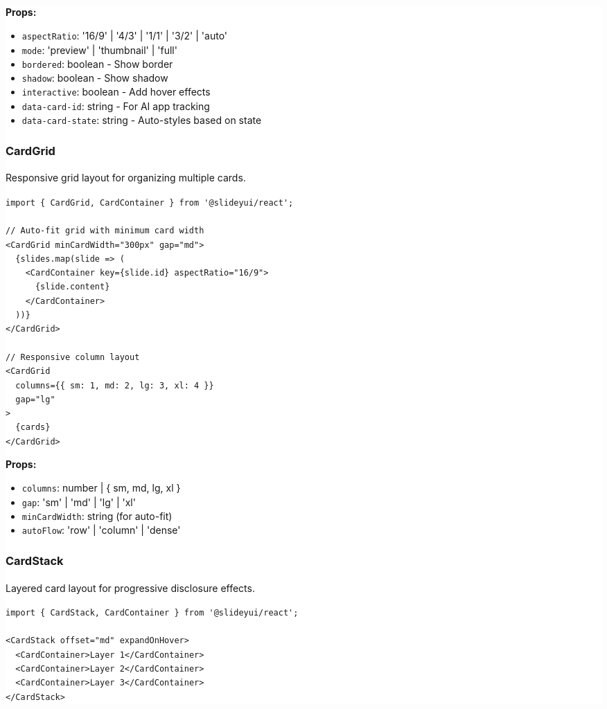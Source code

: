**Props:**
- `aspectRatio`: '16/9' | '4/3' | '1/1' | '3/2' | 'auto'
- `mode`: 'preview' | 'thumbnail' | 'full'
- `bordered`: boolean - Show border
- `shadow`: boolean - Show shadow
- `interactive`: boolean - Add hover effects
- `data-card-id`: string - For AI app tracking
- `data-card-state`: string - Auto-styles based on state

### CardGrid

Responsive grid layout for organizing multiple cards.

```tsx
import { CardGrid, CardContainer } from '@slideyui/react';

// Auto-fit grid with minimum card width
<CardGrid minCardWidth="300px" gap="md">
  {slides.map(slide => (
    <CardContainer key={slide.id} aspectRatio="16/9">
      {slide.content}
    </CardContainer>
  ))}
</CardGrid>

// Responsive column layout
<CardGrid
  columns={{ sm: 1, md: 2, lg: 3, xl: 4 }}
  gap="lg"
>
  {cards}
</CardGrid>
```

**Props:**
- `columns`: number | { sm, md, lg, xl }
- `gap`: 'sm' | 'md' | 'lg' | 'xl'
- `minCardWidth`: string (for auto-fit)
- `autoFlow`: 'row' | 'column' | 'dense'

### CardStack

Layered card layout for progressive disclosure effects.

```tsx
import { CardStack, CardContainer } from '@slideyui/react';

<CardStack offset="md" expandOnHover>
  <CardContainer>Layer 1</CardContainer>
  <CardContainer>Layer 2</CardContainer>
  <CardContainer>Layer 3</CardContainer>
</CardStack>
```
